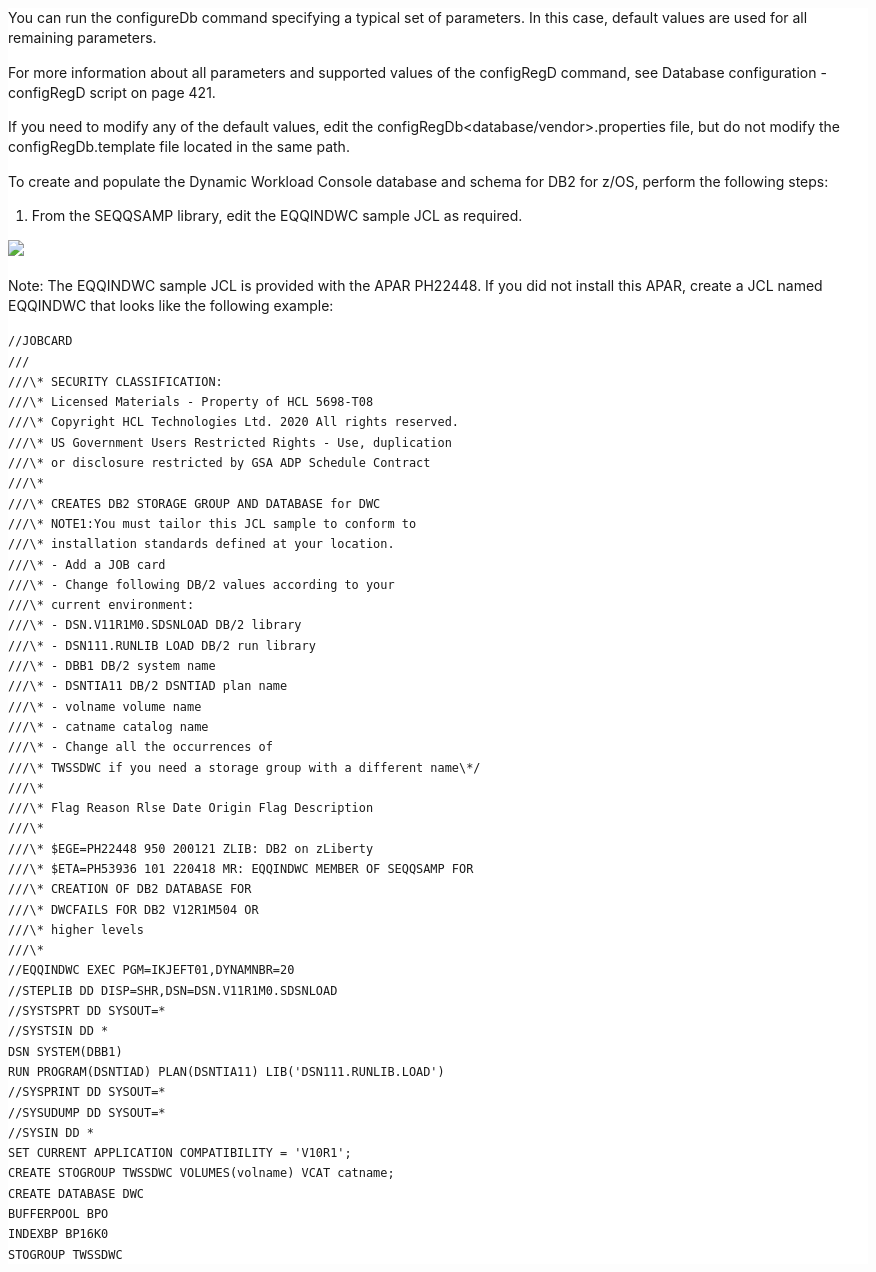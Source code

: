 You can run the configureDb command specifying a typical set of parameters. In this case, default values are used for all remaining parameters.

For more information about all parameters and supported values of the configRegD command, see Database configuration - configRegD script on page 421.

If you need to modify any of the default values, edit the configRegDb<database/vendor>.properties file, but do not modify the configRegDb<databasevendor>.template file located in the same path.

To create and populate the Dynamic Workload Console database and schema for DB2 for z/OS, perform the following steps:

1. From the SEQQSAMP library, edit the EQQINDWC sample JCL as required.

![](images/eb1bf9486e43aa251dcd20b8b2ff30ff1db11fb70c80952c159e36f57d6a2edd.jpg)

Note: The EQQINDWC sample JCL is provided with the APAR PH22448. If you did not install this APAR, create a JCL named EQQINDWC that looks like the following example:

```txt
//JOBCARD   
///   
///\* SECURITY CLASSIFICATION:   
///\* Licensed Materials - Property of HCL 5698-T08   
///\* Copyright HCL Technologies Ltd. 2020 All rights reserved.   
///\* US Government Users Restricted Rights - Use, duplication   
///\* or disclosure restricted by GSA ADP Schedule Contract   
///\*   
///\* CREATES DB2 STORAGE GROUP AND DATABASE for DWC   
///\* NOTE1:You must tailor this JCL sample to conform to   
///\* installation standards defined at your location.   
///\* - Add a JOB card   
///\* - Change following DB/2 values according to your   
///\* current environment:   
///\* - DSN.V11R1M0.SDSNLOAD DB/2 library   
///\* - DSN111.RUNLIB LOAD DB/2 run library   
///\* - DBB1 DB/2 system name   
///\* - DSNTIA11 DB/2 DSNTIAD plan name   
///\* - volname volume name   
///\* - catname catalog name   
///\* - Change all the occurrences of   
///\* TWSSDWC if you need a storage group with a different name\*/   
///\*   
///\* Flag Reason Rlse Date Origin Flag Description   
///\*   
///\* $EGE=PH22448 950 200121 ZLIB: DB2 on zLiberty   
///\* $ETA=PH53936 101 220418 MR: EQQINDWC MEMBER OF SEQQSAMP FOR   
///\* CREATION OF DB2 DATABASE FOR   
///\* DWCFAILS FOR DB2 V12R1M504 OR   
///\* higher levels   
///\*   
//EQQINDWC EXEC PGM=IKJEFT01,DYNAMNBR=20   
//STEPLIB DD DISP=SHR,DSN=DSN.V11R1M0.SDSNLOAD   
//SYSTSPRT DD SYSOUT=*   
//SYSTSIN DD *   
DSN SYSTEM(DBB1)   
RUN PROGRAM(DSNTIAD) PLAN(DSNTIA11) LIB('DSN111.RUNLIB.LOAD')   
//SYSPRINT DD SYSOUT=*   
//SYSUDUMP DD SYSOUT=*   
//SYSIN DD *   
SET CURRENT APPLICATION COMPATIBILITY = 'V10R1';   
CREATE STOGROUP TWSSDWC VOLUMES(volname) VCAT catname;   
CREATE DATABASE DWC   
BUFFERPOOL BPO   
INDEXBP BP16K0   
STOGROUP TWSSDWC   
```